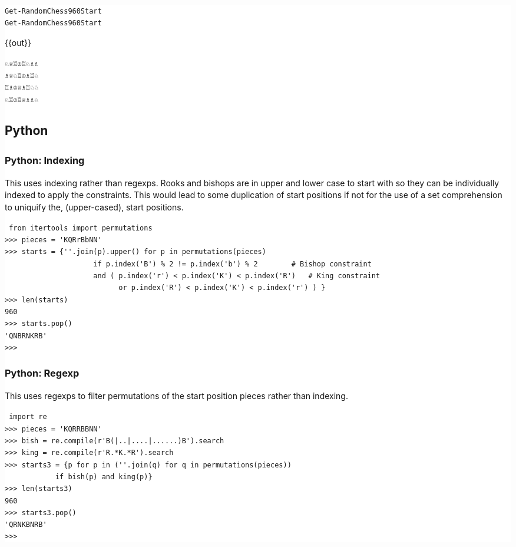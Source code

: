 ```PowerShell
Get-RandomChess960Start
Get-RandomChess960Start

```

{{out}}

```txt
♘♕♖♔♖♘♗♗
♗♕♘♖♔♗♖♘
♖♗♔♕♗♖♘♘
♘♖♔♖♕♗♗♘
```



## Python


### Python: Indexing

This uses indexing rather than regexps. Rooks and bishops are in upper and lower case to start with so they can be individually indexed to apply the constraints. This would lead to some duplication of start positions if not for the use of a set comprehension to uniquify the, (upper-cased), start positions.


```python>>>
 from itertools import permutations
>>> pieces = 'KQRrBbNN'
>>> starts = {''.join(p).upper() for p in permutations(pieces)
                     if p.index('B') % 2 != p.index('b') % 2 		# Bishop constraint
                     and ( p.index('r') < p.index('K') < p.index('R')	# King constraint	
                           or p.index('R') < p.index('K') < p.index('r') ) }
>>> len(starts)
960
>>> starts.pop()
'QNBRNKRB'
>>>
```



### Python: Regexp

This uses regexps to filter permutations of the start position pieces rather than indexing.

```python>>>
 import re
>>> pieces = 'KQRRBBNN'
>>> bish = re.compile(r'B(|..|....|......)B').search
>>> king = re.compile(r'R.*K.*R').search
>>> starts3 = {p for p in (''.join(q) for q in permutations(pieces))
            if bish(p) and king(p)}
>>> len(starts3)
960
>>> starts3.pop()
'QRNKBNRB'
>>>
```
